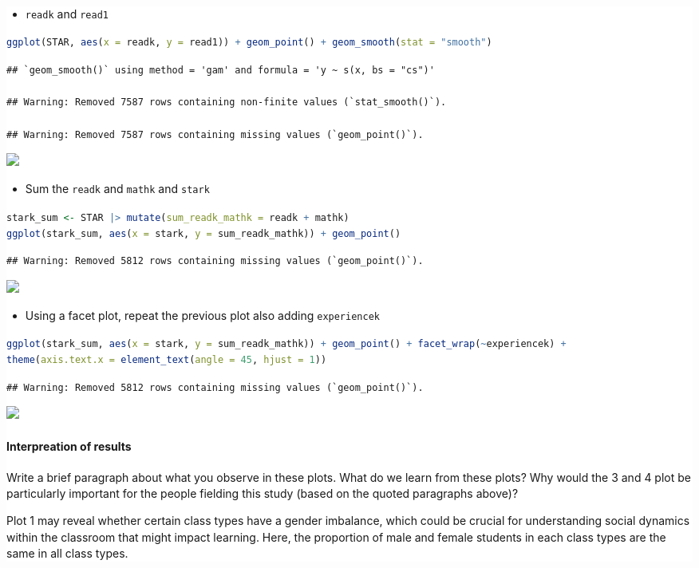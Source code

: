 - `readk` and `read1`

``` r
ggplot(STAR, aes(x = readk, y = read1)) + geom_point() + geom_smooth(stat = "smooth")
```

    ## `geom_smooth()` using method = 'gam' and formula = 'y ~ s(x, bs = "cs")'

    ## Warning: Removed 7587 rows containing non-finite values (`stat_smooth()`).

    ## Warning: Removed 7587 rows containing missing values (`geom_point()`).

![](project1_files/figure-gfm/unnamed-chunk-9-1.png)

- Sum the `readk` and `mathk` and `stark`

``` r
stark_sum <- STAR |> mutate(sum_readk_mathk = readk + mathk)
ggplot(stark_sum, aes(x = stark, y = sum_readk_mathk)) + geom_point()
```

    ## Warning: Removed 5812 rows containing missing values (`geom_point()`).

![](project1_files/figure-gfm/unnamed-chunk-10-1.png)

- Using a facet plot, repeat the previous plot also adding `experiencek`

``` r
ggplot(stark_sum, aes(x = stark, y = sum_readk_mathk)) + geom_point() + facet_wrap(~experiencek) +
theme(axis.text.x = element_text(angle = 45, hjust = 1))
```

    ## Warning: Removed 5812 rows containing missing values (`geom_point()`).

![](project1_files/figure-gfm/unnamed-chunk-11-1.png)

#### Interpreation of results

Write a brief paragraph about what you observe in these plots. What do
we learn from these plots? Why would the 3 and 4 plot be particularly
important for the people fielding this study (based on the quoted
paragraphs above)?

Plot 1 may reveal whether certain class types have a gender imbalance,
which could be crucial for understanding social dynamics within the
classroom that might impact learning. Here, the proportion of male and
female students in each class types are the same in all class types.
